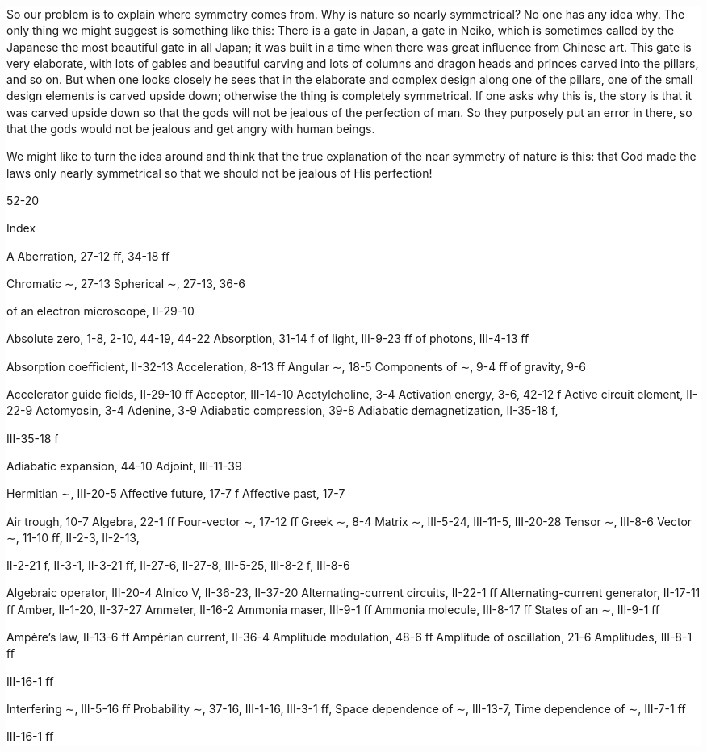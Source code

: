 So our problem is to explain where symmetry comes from. Why is nature so nearly symmetrical? No one has any idea why. The only thing we might suggest is something like this: There is a gate in Japan, a gate in Neiko, which is sometimes called by the Japanese the most beautiful gate in all Japan; it was built in a time when there was great inﬂuence from Chinese art. This gate is very elaborate, with lots of gables and beautiful carving and lots of columns and dragon heads and princes carved into the pillars, and so on. But when one looks closely he sees that in the elaborate and complex design along one of the pillars, one of the small design elements is carved upside down; otherwise the thing is completely symmetrical. If one asks why this is, the story is that it was carved upside down so that the gods will not be jealous of the perfection of man. So they purposely put an error in there, so that the gods would not be jealous and get angry with human beings.

We might like to turn the idea around and think that the true explanation of the near symmetry of nature is this: that God made the laws only nearly symmetrical so that we should not be jealous of His perfection!

52-20

Index

A Aberration, 27-12 ﬀ, 34-18 ﬀ

Chromatic ∼, 27-13 Spherical ∼, 27-13, 36-6

of an electron microscope, II-29-10

Absolute zero, 1-8, 2-10, 44-19, 44-22 Absorption, 31-14 f of light, III-9-23 ﬀ of photons, III-4-13 ﬀ

Absorption coeﬃcient, II-32-13 Acceleration, 8-13 ﬀ Angular ∼, 18-5 Components of ∼, 9-4 ﬀ of gravity, 9-6

Accelerator guide ﬁelds, II-29-10 ﬀ Acceptor, III-14-10 Acetylcholine, 3-4 Activation energy, 3-6, 42-12 f Active circuit element, II-22-9 Actomyosin, 3-4 Adenine, 3-9 Adiabatic compression, 39-8 Adiabatic demagnetization, II-35-18 f,

III-35-18 f

Adiabatic expansion, 44-10 Adjoint, III-11-39

Hermitian ∼, III-20-5 Aﬀective future, 17-7 f Aﬀective past, 17-7

Air trough, 10-7 Algebra, 22-1 ﬀ Four-vector ∼, 17-12 ﬀ Greek ∼, 8-4 Matrix ∼, III-5-24, III-11-5, III-20-28 Tensor ∼, III-8-6 Vector ∼, 11-10 ﬀ, II-2-3, II-2-13,

II-2-21 f, II-3-1, II-3-21 ﬀ, II-27-6, II-27-8, III-5-25, III-8-2 f, III-8-6

Algebraic operator, III-20-4 Alnico V, II-36-23, II-37-20 Alternating-current circuits, II-22-1 ﬀ Alternating-current generator, II-17-11 ﬀ Amber, II-1-20, II-37-27 Ammeter, II-16-2 Ammonia maser, III-9-1 ﬀ Ammonia molecule, III-8-17 ﬀ States of an ∼, III-9-1 ﬀ

Ampère’s law, II-13-6 ﬀ Ampèrian current, II-36-4 Amplitude modulation, 48-6 ﬀ Amplitude of oscillation, 21-6 Amplitudes, III-8-1 ﬀ

III-16-1 ﬀ

Interfering ∼, III-5-16 ﬀ Probability ∼, 37-16, III-1-16, III-3-1 ﬀ, Space dependence of ∼, III-13-7, Time dependence of ∼, III-7-1 ﬀ

III-16-1 ﬀ
